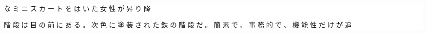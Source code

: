 な
ミ
ニ
ス
カ
ー
ト
を
は
い
た
女
性
が
昇
り
降

階
段
は
目
の
前
に
あ
る
。
次
色
に
塗
装
さ
れ
た
鉄
の
階
段
だ
。
簡
素
で
、
事
務
的
で
、
機
能
性
だ
け
が
追
